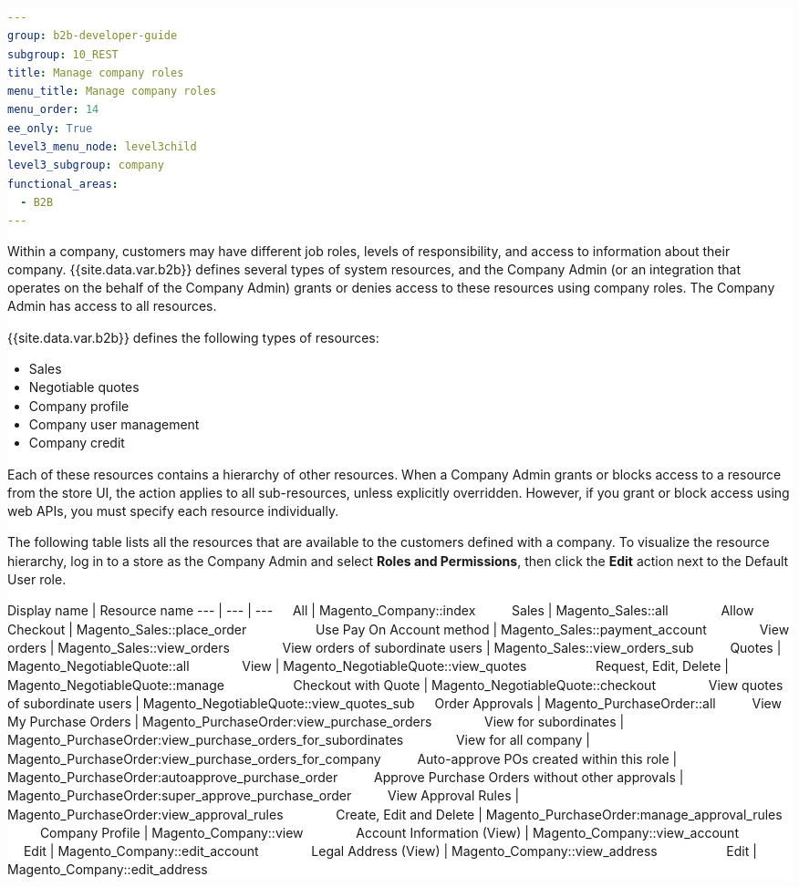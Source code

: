 ```yaml
---
group: b2b-developer-guide
subgroup: 10_REST
title: Manage company roles
menu_title: Manage company roles
menu_order: 14
ee_only: True
level3_menu_node: level3child
level3_subgroup: company
functional_areas:
  - B2B
---
```


Within a company, customers may have different job roles, levels of responsibility, and access to information about their company. {{site.data.var.b2b}} defines several types of system resources, and the Company Admin (or an integration that operates on the behalf of the Company Admin) grants or denies access to these resources using company roles. The Company Admin has access to all resources.

{{site.data.var.b2b}} defines the following types of resources:

*  Sales
*  Negotiable quotes
*  Company profile
*  Company user management
*  Company credit

Each of these resources contains a hierarchy of other resources. When a Company Admin grants or blocks access to a resource from the store UI, the action applies to all sub-resources, unless explicitly overridden. However, if you grant or block access using web APIs, you must specify each resource individually.

The following table lists all the resources that are available to the customers defined with a company. To visualize the resource hierarchy, log in to a store as the Company Admin and select **Roles and Permissions**, then click the **Edit** action next to the Default User role.

Display name | Resource name
--- | --- | ---
&emsp; All | Magento_Company::index
&emsp; &emsp; Sales | Magento_Sales::all
&emsp; &emsp; &emsp; Allow Checkout | Magento_Sales::place_order
&emsp; &emsp; &emsp; &emsp; Use Pay On Account method | Magento_Sales::payment_account
&emsp; &emsp; &emsp; View orders |  Magento_Sales::view_orders
&emsp; &emsp; &emsp; View orders of subordinate users |  Magento_Sales::view_orders_sub
&emsp; &emsp; Quotes | Magento_NegotiableQuote::all
&emsp; &emsp; &emsp; View | Magento_NegotiableQuote::view_quotes
&emsp; &emsp; &emsp; &emsp; Request, Edit, Delete | Magento_NegotiableQuote::manage
&emsp; &emsp; &emsp; &emsp; Checkout with Quote | Magento_NegotiableQuote::checkout
&emsp; &emsp; &emsp; View quotes of subordinate users | Magento_NegotiableQuote::view_quotes_sub
&emsp; Order Approvals | Magento_PurchaseOrder::all
&emsp; &emsp; View My Purchase Orders | Magento_PurchaseOrder:view_purchase_orders
&emsp; &emsp; &emsp; View for subordinates | Magento_PurchaseOrder:view_purchase_orders_for_subordinates
&emsp; &emsp; &emsp; View for all company | Magento_PurchaseOrder:view_purchase_orders_for_company
&emsp; &emsp; Auto-approve POs created within this role | Magento_PurchaseOrder:autoapprove_purchase_order
&emsp; &emsp; Approve Purchase Orders without other approvals | Magento_PurchaseOrder:super_approve_purchase_order
&emsp; &emsp; View Approval Rules | Magento_PurchaseOrder:view_approval_rules
&emsp; &emsp; &emsp; Create, Edit and Delete | Magento_PurchaseOrder:manage_approval_rules
&emsp; &emsp; Company Profile | Magento_Company::view
&emsp; &emsp; &emsp; Account Information (View) | Magento_Company::view_account
&emsp; &emsp; &emsp; &emsp; Edit | Magento_Company::edit_account
&emsp; &emsp; &emsp; Legal Address (View) | Magento_Company::view_address
&emsp; &emsp; &emsp; &emsp; Edit | Magento_Company::edit_address